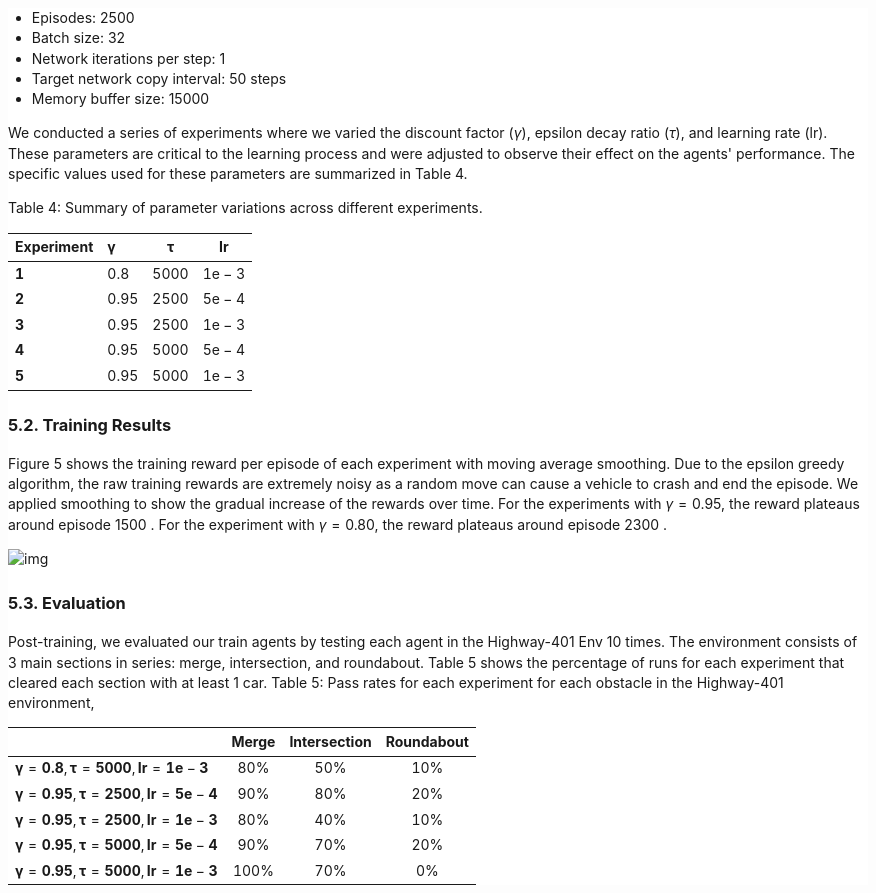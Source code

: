 - Episodes: 2500
- Batch size: 32
- Network iterations per step: 1
- Target network copy interval: 50 steps
- Memory buffer size: 15000

We conducted a series of experiments where we varied the discount factor $(\gamma)$, epsilon decay ratio $(\tau)$, and learning rate (lr). These parameters are critical to the learning process and were adjusted to observe their effect on the agents' performance. The specific values used for these parameters are summarized in Table 4.

Table 4: Summary of parameter variations across different experiments.

| Experiment | $\boldsymbol{\gamma}$ | $\boldsymbol{\tau}$ | $\mathbf{I r}$ |
| :--- | :--- | :---: | :---: |
| $\mathbf{1}$ | 0.8 | 5000 | $1 \mathrm{e}-3$ |
| $\mathbf{2}$ | 0.95 | 2500 | $5 \mathrm{e}-4$ |
| $\mathbf{3}$ | 0.95 | 2500 | $1 \mathrm{e}-3$ |
| $\mathbf{4}$ | 0.95 | 5000 | $5 \mathrm{e}-4$ |
| $\mathbf{5}$ | 0.95 | 5000 | $1 \mathrm{e}-3$ |

### 5.2. Training Results

Figure 5 shows the training reward per episode of each experiment with moving average smoothing. Due to the epsilon greedy algorithm, the raw training rewards are extremely noisy as a random move can cause a vehicle to crash and end the episode.
We applied smoothing to show the gradual increase of the rewards over time. For the experiments with $\gamma=0.95$, the reward plateaus around episode 1500 . For the experiment with $\gamma=0.80$, the reward plateaus around episode 2300 .

![img](/imgs/blog/highway-rl/fig5.png)


### 5.3. Evaluation

Post-training, we evaluated our train agents by testing each agent in the Highway-401 Env 10 times. The environment consists of 3 main sections in series: merge, intersection, and roundabout. Table 5 shows the percentage of runs for each experiment that cleared each section with at least 1 car.
Table 5: Pass rates for each experiment for each obstacle in the Highway-401 environment,

|  | Merge | Intersection | Roundabout |
| :--- | :---: | :---: | :---: |
| $\boldsymbol{\gamma}=\mathbf{0 . 8}, \boldsymbol{\tau}=\mathbf{5 0 0 0}, \mathbf{I r}=\mathbf{1 e}-\mathbf{3}$ | $80 \%$ | $50 \%$ | $10 \%$ |
| $\boldsymbol{\gamma}=\mathbf{0 . 9 5}, \boldsymbol{\tau}=\mathbf{2 5 0 0}, \mathbf{I r}=\mathbf{5 e}-\mathbf{4}$ | $90 \%$ | $80 \%$ | $20 \%$ |
| $\boldsymbol{\gamma}=\mathbf{0 . 9 5}, \boldsymbol{\tau}=\mathbf{2 5 0 0}, \mathbf{I r}=\mathbf{1 e}-\mathbf{3}$ | $80 \%$ | $40 \%$ | $10 \%$ |
| $\boldsymbol{\gamma}=\mathbf{0 . 9 5}, \boldsymbol{\tau}=\mathbf{5 0 0 0}, \mathbf{I r}=\mathbf{5 e}-\mathbf{4}$ | $90 \%$ | $70 \%$ | $20 \%$ |
| $\boldsymbol{\gamma}=\mathbf{0 . 9 5}, \boldsymbol{\tau}=\mathbf{5 0 0 0}, \mathbf{I r}=\mathbf{1 e}-\mathbf{3}$ | $100 \%$ | $70 \%$ | $0 \%$ |
